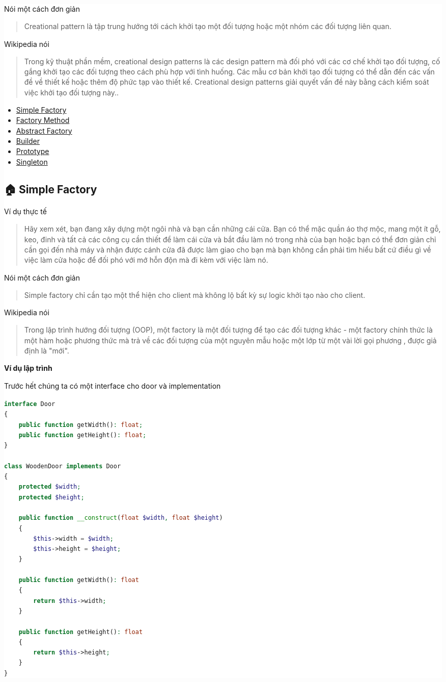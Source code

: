 Nói một cách đơn giản
> Creational pattern là tập trung hướng tới cách khởi tạo một đối tượng hoặc một nhóm các đối tượng liên quan.

Wikipedia nói
> Trong kỹ thuật phần mềm, creational design patterns là các design pattern mà đối phó với các cơ chế khởi tạo đối tượng, cố gắng khởi tạo các đối tượng theo cách phù hợp với tình huống. Các mẫu cơ bản khởi tạo đối tượng có thể dẫn đến các vấn đề về thiết kế hoặc thêm độ phức tạp vào thiết kế. Creational design patterns giải quyết vấn đề này bằng cách kiểm soát việc khởi tạo đối tượng này..

 * [Simple Factory](#-simple-factory)
 * [Factory Method](#-factory-method)
 * [Abstract Factory](#-abstract-factory)
 * [Builder](#-builder)
 * [Prototype](#-prototype)
 * [Singleton](#-singleton)

🏠 Simple Factory
--------------
Ví dụ thực tế
> Hãy xem xét, bạn đang xây dựng một ngôi nhà và bạn cần những cái cửa. Bạn có thể mặc quần áo thợ mộc, mang một ít gỗ, keo, đinh và tất cả các công cụ cần thiết để làm cái cửa và bắt đầu làm nó trong nhà của bạn hoặc bạn có thể đơn giản chỉ cần gọi đến nhà máy và nhận được cánh cửa đã được làm giao cho bạn mà bạn không cần phải tìm hiểu bất cứ điều gì về việc làm cửa hoặc để đối phó với mớ hỗn độn mà đi kèm với việc làm nó.

Nói một cách đơn giản
> Simple factory chỉ cần tạo một thể hiện cho client mà không lộ bất kỳ sự logic khởi tạo nào cho client.

Wikipedia nói
> Trong lập trình hướng đối tượng (OOP), một factory là một đối tượng để tạo các đối tượng khác - một factory chính thức là một hàm hoặc phương thức mà trả về các đối tượng của một nguyên mẫu hoặc một lớp từ một vài lời gọi phương , được giả định là "mới".

**Ví dụ lập trình**

Trước hết chúng ta có một interface cho door và implementation
```php
interface Door
{
    public function getWidth(): float;
    public function getHeight(): float;
}

class WoodenDoor implements Door
{
    protected $width;
    protected $height;

    public function __construct(float $width, float $height)
    {
        $this->width = $width;
        $this->height = $height;
    }

    public function getWidth(): float
    {
        return $this->width;
    }

    public function getHeight(): float
    {
        return $this->height;
    }
}
```